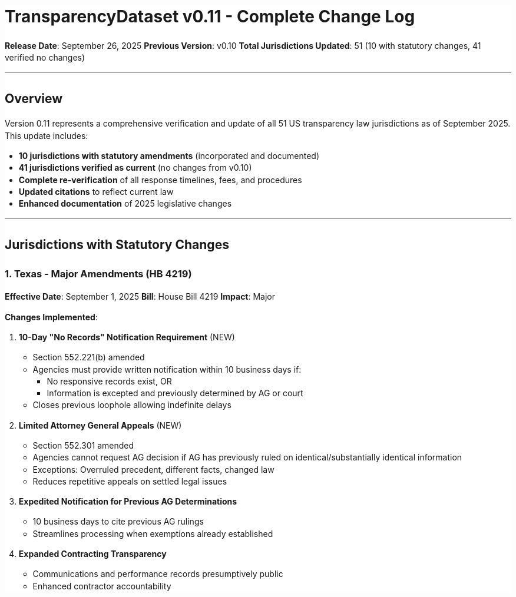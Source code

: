 # TransparencyDataset v0.11 - Complete Change Log

**Release Date**: September 26, 2025
**Previous Version**: v0.10
**Total Jurisdictions Updated**: 51 (10 with statutory changes, 41 verified no changes)

---

## Overview

Version 0.11 represents a comprehensive verification and update of all 51 US transparency law jurisdictions as of September 2025. This update includes:

- **10 jurisdictions with statutory amendments** (incorporated and documented)
- **41 jurisdictions verified as current** (no changes from v0.10)
- **Complete re-verification** of all response timelines, fees, and procedures
- **Updated citations** to reflect current law
- **Enhanced documentation** of 2025 legislative changes

---

## Jurisdictions with Statutory Changes

### 1. Texas - Major Amendments (HB 4219)

**Effective Date**: September 1, 2025
**Bill**: House Bill 4219
**Impact**: Major

**Changes Implemented**:

1. **10-Day "No Records" Notification Requirement** (NEW)
   - Section 552.221(b) amended
   - Agencies must provide written notification within 10 business days if:
     - No responsive records exist, OR
     - Information is excepted and previously determined by AG or court
   - Closes previous loophole allowing indefinite delays

2. **Limited Attorney General Appeals** (NEW)
   - Section 552.301 amended
   - Agencies cannot request AG decision if AG has previously ruled on identical/substantially identical information
   - Exceptions: Overruled precedent, different facts, changed law
   - Reduces repetitive appeals on settled legal issues

3. **Expedited Notification for Previous AG Determinations**
   - 10 business days to cite previous AG rulings
   - Streamlines processing when exemptions already established

4. **Expanded Contracting Transparency**
   - Communications and performance records presumptively public
   - Enhanced contractor accountability
